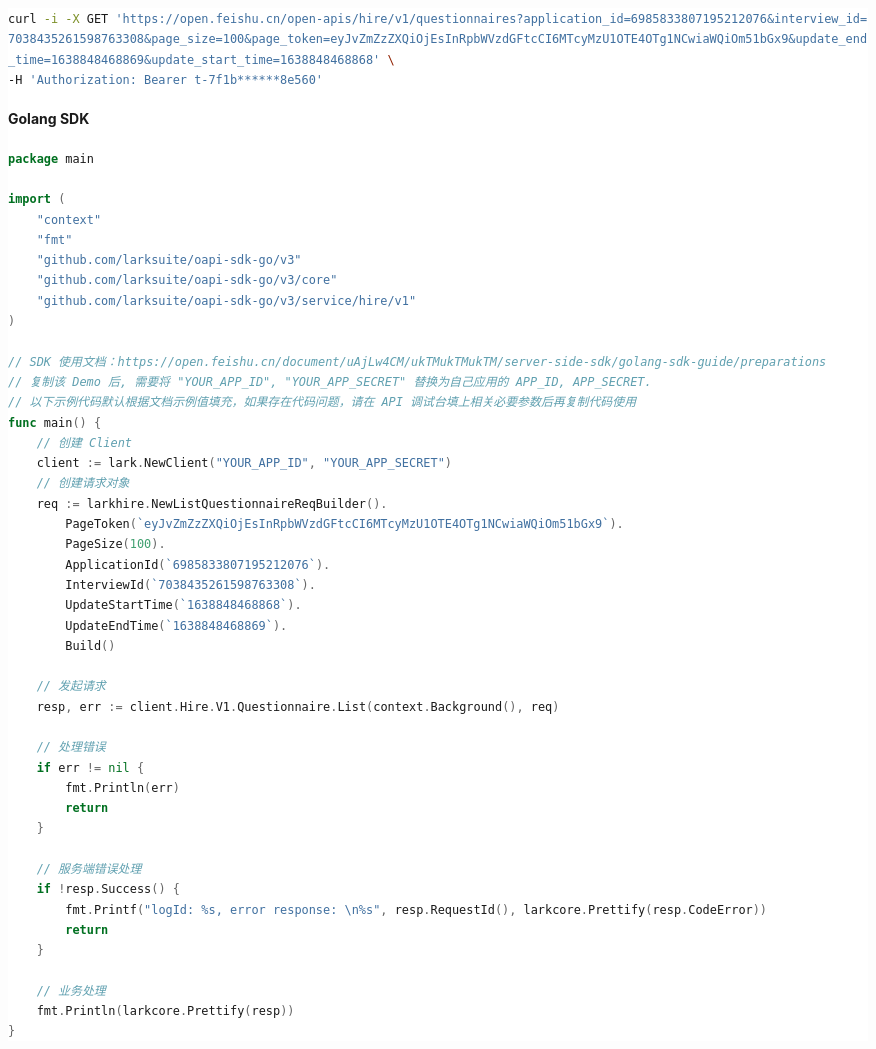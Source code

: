 ```bash
curl -i -X GET 'https://open.feishu.cn/open-apis/hire/v1/questionnaires?application_id=6985833807195212076&interview_id=7038435261598763308&page_size=100&page_token=eyJvZmZzZXQiOjEsInRpbWVzdGFtcCI6MTcyMzU1OTE4OTg1NCwiaWQiOm51bGx9&update_end_time=1638848468869&update_start_time=1638848468868' \
-H 'Authorization: Bearer t-7f1b******8e560'
```

#### Golang SDK

```go
package main

import (
	"context"
	"fmt"
	"github.com/larksuite/oapi-sdk-go/v3"
	"github.com/larksuite/oapi-sdk-go/v3/core"
	"github.com/larksuite/oapi-sdk-go/v3/service/hire/v1"
)

// SDK 使用文档：https://open.feishu.cn/document/uAjLw4CM/ukTMukTMukTM/server-side-sdk/golang-sdk-guide/preparations
// 复制该 Demo 后, 需要将 "YOUR_APP_ID", "YOUR_APP_SECRET" 替换为自己应用的 APP_ID, APP_SECRET.
// 以下示例代码默认根据文档示例值填充，如果存在代码问题，请在 API 调试台填上相关必要参数后再复制代码使用
func main() {
	// 创建 Client
	client := lark.NewClient("YOUR_APP_ID", "YOUR_APP_SECRET")
	// 创建请求对象
	req := larkhire.NewListQuestionnaireReqBuilder().
		PageToken(`eyJvZmZzZXQiOjEsInRpbWVzdGFtcCI6MTcyMzU1OTE4OTg1NCwiaWQiOm51bGx9`).
		PageSize(100).
		ApplicationId(`6985833807195212076`).
		InterviewId(`7038435261598763308`).
		UpdateStartTime(`1638848468868`).
		UpdateEndTime(`1638848468869`).
		Build()

	// 发起请求
	resp, err := client.Hire.V1.Questionnaire.List(context.Background(), req)

	// 处理错误
	if err != nil {
		fmt.Println(err)
		return
	}

	// 服务端错误处理
	if !resp.Success() {
		fmt.Printf("logId: %s, error response: \n%s", resp.RequestId(), larkcore.Prettify(resp.CodeError))
		return
	}

	// 业务处理
	fmt.Println(larkcore.Prettify(resp))
}

```
